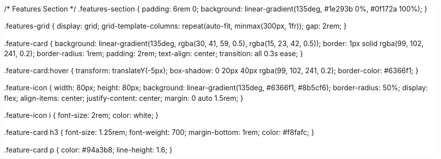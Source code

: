 /* Features Section */
.features-section {
    padding: 6rem 0;
    background: linear-gradient(135deg, #1e293b 0%, #0f172a 100%);
}

.features-grid {
    display: grid;
    grid-template-columns: repeat(auto-fit, minmax(300px, 1fr));
    gap: 2rem;
}

.feature-card {
    background: linear-gradient(135deg, rgba(30, 41, 59, 0.5), rgba(15, 23, 42, 0.5));
    border: 1px solid rgba(99, 102, 241, 0.2);
    border-radius: 1rem;
    padding: 2rem;
    text-align: center;
    transition: all 0.3s ease;
}

.feature-card:hover {
    transform: translateY(-5px);
    box-shadow: 0 20px 40px rgba(99, 102, 241, 0.2);
    border-color: #6366f1;
}

.feature-icon {
    width: 80px;
    height: 80px;
    background: linear-gradient(135deg, #6366f1, #8b5cf6);
    border-radius: 50%;
    display: flex;
    align-items: center;
    justify-content: center;
    margin: 0 auto 1.5rem;
}

.feature-icon i {
    font-size: 2rem;
    color: white;
}

.feature-card h3 {
    font-size: 1.25rem;
    font-weight: 700;
    margin-bottom: 1rem;
    color: #f8fafc;
}

.feature-card p {
    color: #94a3b8;
    line-height: 1.6;
}
